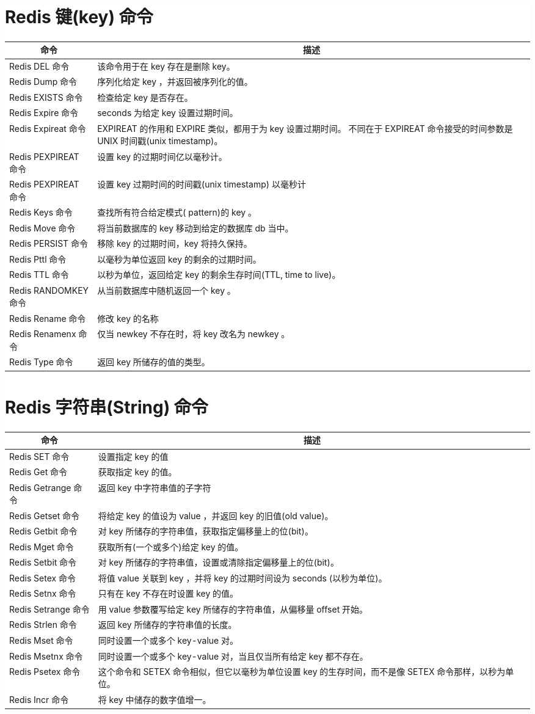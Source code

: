 # Redis 键(key) 命令

| 命令 | 描述 |
|-----|-----|
|Redis DEL 命令|该命令用于在 key 存在是删除 key。|
|Redis Dump 命令|序列化给定 key ，并返回被序列化的值。|
|Redis EXISTS 命令|检查给定 key 是否存在。|
|Redis Expire 命令|seconds 为给定 key 设置过期时间。|
|Redis Expireat 命令|EXPIREAT 的作用和 EXPIRE 类似，都用于为 key 设置过期时间。 不同在于 EXPIREAT 命令接受的时间参数是 UNIX 时间戳(unix timestamp)。|
|Redis PEXPIREAT 命令|设置 key 的过期时间亿以毫秒计。|
|Redis PEXPIREAT 命令|设置 key 过期时间的时间戳(unix timestamp) 以毫秒计|
|Redis Keys 命令|查找所有符合给定模式( pattern)的 key 。|
|Redis Move 命令|将当前数据库的 key 移动到给定的数据库 db 当中。|
|Redis PERSIST 命令|移除 key 的过期时间，key 将持久保持。|
|Redis Pttl 命令|以毫秒为单位返回 key 的剩余的过期时间。|
|Redis TTL 命令|以秒为单位，返回给定 key 的剩余生存时间(TTL, time to live)。|
|Redis RANDOMKEY 命令|从当前数据库中随机返回一个 key 。|
|Redis Rename 命令|修改 key 的名称|
|Redis Renamenx 命令|仅当 newkey 不存在时，将 key 改名为 newkey 。|
|Redis Type 命令|返回 key 所储存的值的类型。|

# Redis 字符串(String) 命令

| 命令 | 描述 |
|-----|-----|
|Redis SET 命令|设置指定 key 的值|
|Redis Get 命令|获取指定 key 的值。|
|Redis Getrange 命令|返回 key 中字符串值的子字符|
|Redis Getset 命令|将给定 key 的值设为 value ，并返回 key 的旧值(old value)。|
|Redis Getbit 命令|对 key 所储存的字符串值，获取指定偏移量上的位(bit)。|
|Redis Mget 命令|获取所有(一个或多个)给定 key 的值。|
|Redis Setbit 命令|对 key 所储存的字符串值，设置或清除指定偏移量上的位(bit)。|
|Redis Setex 命令|将值 value 关联到 key ，并将 key 的过期时间设为 seconds (以秒为单位)。|
|Redis Setnx 命令|只有在 key 不存在时设置 key 的值。|
|Redis Setrange 命令|用 value 参数覆写给定 key 所储存的字符串值，从偏移量 offset 开始。|
|Redis Strlen 命令|返回 key 所储存的字符串值的长度。|
|Redis Mset 命令|同时设置一个或多个 key-value 对。|
|Redis Msetnx 命令|同时设置一个或多个 key-value 对，当且仅当所有给定 key 都不存在。|
|Redis Psetex 命令|这个命令和 SETEX 命令相似，但它以毫秒为单位设置 key 的生存时间，而不是像 SETEX 命令那样，以秒为单位。|
|Redis Incr 命令|将 key 中储存的数字值增一。|